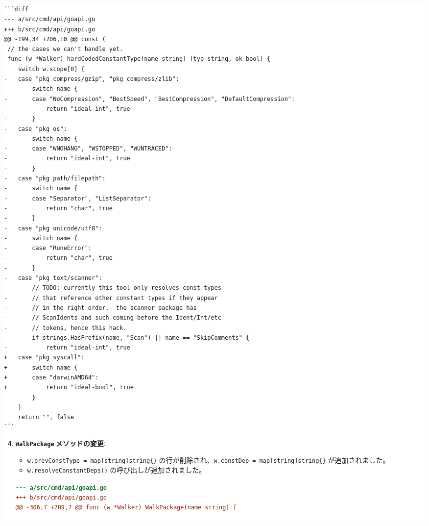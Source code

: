     ```diff
    --- a/src/cmd/api/goapi.go
    +++ b/src/cmd/api/goapi.go
    @@ -199,34 +206,10 @@ const (
     // the cases we can't handle yet.
     func (w *Walker) hardCodedConstantType(name string) (typ string, ok bool) {
     	switch w.scope[0] {
    -	case "pkg compress/gzip", "pkg compress/zlib":
    -		switch name {
    -		case "NoCompression", "BestSpeed", "BestCompression", "DefaultCompression":
    -			return "ideal-int", true
    -		}
    -	case "pkg os":
    -		switch name {
    -		case "WNOHANG", "WSTOPPED", "WUNTRACED":
    -			return "ideal-int", true
    -		}
    -	case "pkg path/filepath":
    -		switch name {
    -		case "Separator", "ListSeparator":
    -			return "char", true
    -		}
    -	case "pkg unicode/utf8":
    -		switch name {
    -		case "RuneError":
    -			return "char", true
    -		}
    -	case "pkg text/scanner":
    -		// TODO: currently this tool only resolves const types
    -		// that reference other constant types if they appear
    -		// in the right order.  the scanner package has
    -		// ScanIdents and such coming before the Ident/Int/etc
    -		// tokens, hence this hack.
    -		if strings.HasPrefix(name, "Scan") || name == "SkipComments" {
    -			return "ideal-int", true
    +	case "pkg syscall":
    +		switch name {
    +		case "darwinAMD64":
    +			return "ideal-bool", true
     		}
     	}
     	return "", false
    ```

4.  **`WalkPackage` メソッドの変更**:
    *   `w.prevConstType = map[string]string{}` の行が削除され、`w.constDep = map[string]string{}` が追加されました。
    *   `w.resolveConstantDeps()` の呼び出しが追加されました。

    ```diff
    --- a/src/cmd/api/goapi.go
    +++ b/src/cmd/api/goapi.go
    @@ -306,7 +289,7 @@ func (w *Walker) WalkPackage(name string) {
     